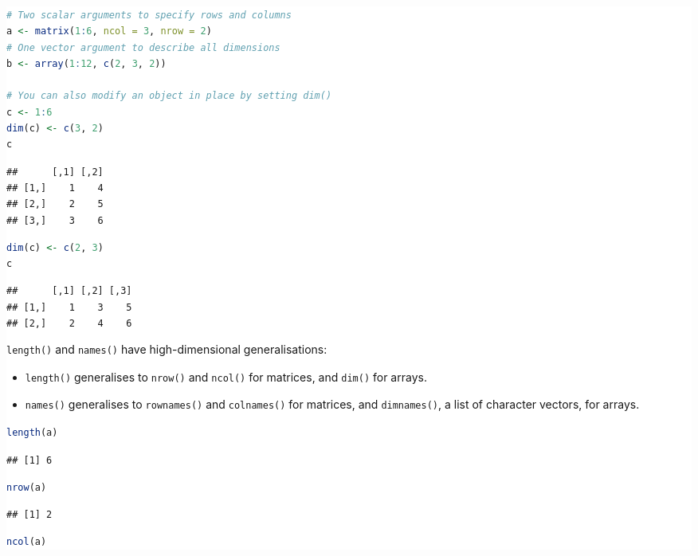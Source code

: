 

```r
# Two scalar arguments to specify rows and columns
a <- matrix(1:6, ncol = 3, nrow = 2)
# One vector argument to describe all dimensions
b <- array(1:12, c(2, 3, 2))

# You can also modify an object in place by setting dim()
c <- 1:6
dim(c) <- c(3, 2)
c
```

```
##      [,1] [,2]
## [1,]    1    4
## [2,]    2    5
## [3,]    3    6
```

```r
dim(c) <- c(2, 3)
c
```

```
##      [,1] [,2] [,3]
## [1,]    1    3    5
## [2,]    2    4    6
```

`length()` and `names()` have high-dimensional generalisations:

* `length()` generalises to `nrow()` and `ncol()` for matrices, and `dim()`
  for arrays. 

* `names()` generalises to `rownames()` and `colnames()` for matrices, and
  `dimnames()`, a list of character vectors, for arrays. 


```r
length(a)
```

```
## [1] 6
```

```r
nrow(a)
```

```
## [1] 2
```

```r
ncol(a)
```
